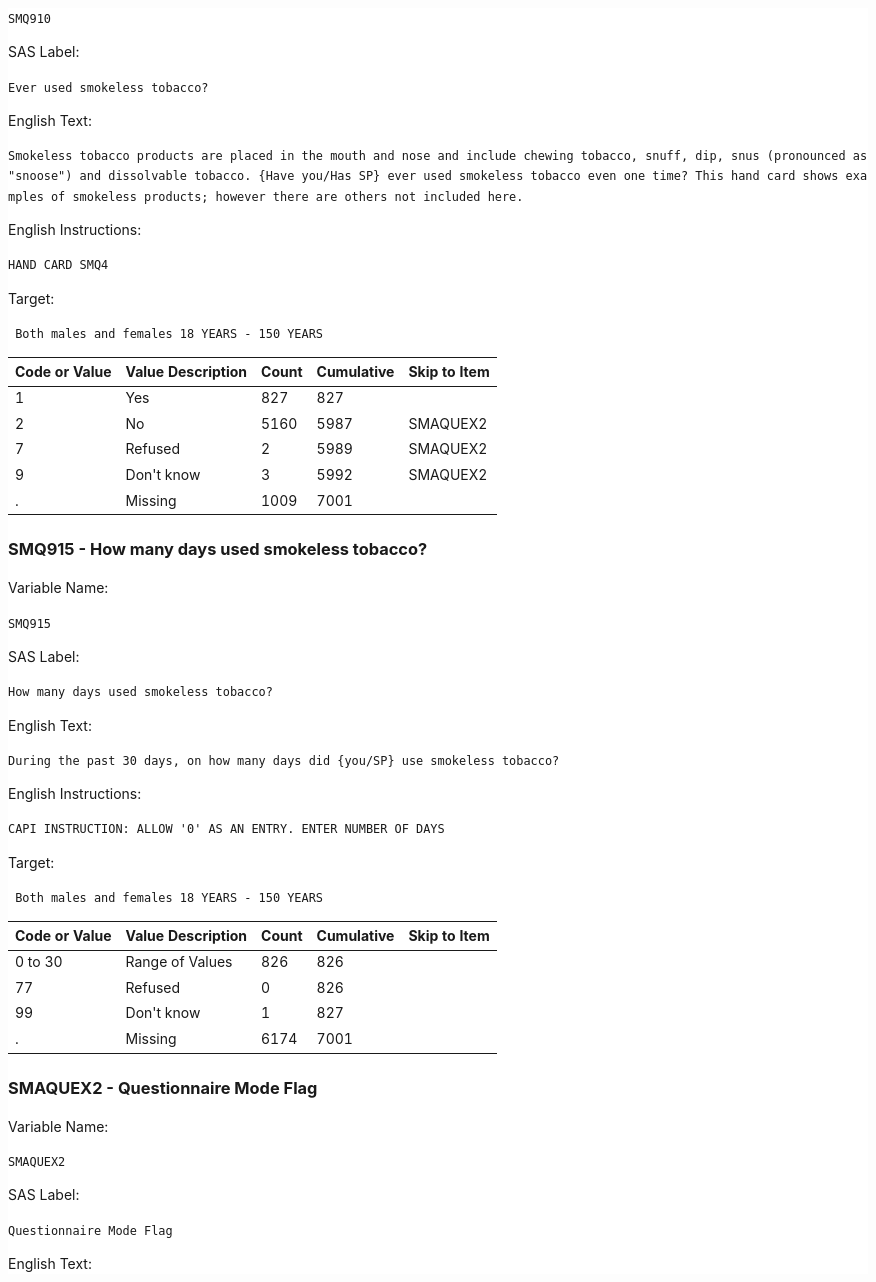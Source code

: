    SMQ910
SAS Label:

    Ever used smokeless tobacco?
English Text:

    Smokeless tobacco products are placed in the mouth and nose and include chewing tobacco, snuff, dip, snus (pronounced as "snoose") and dissolvable tobacco. {Have you/Has SP} ever used smokeless tobacco even one time? This hand card shows examples of smokeless products; however there are others not included here.
English Instructions:

    HAND CARD SMQ4
Target:

     Both males and females 18 YEARS - 150 YEARS
Code or Value | Value Description | Count | Cumulative | Skip to Item  
---|---|---|---|---  
1 | Yes | 827 | 827 |   
2 | No | 5160 | 5987 | SMAQUEX2  
7 | Refused | 2 | 5989 | SMAQUEX2  
9 | Don't know | 3 | 5992 | SMAQUEX2  
. | Missing | 1009 | 7001 |   
  
### SMQ915 - How many days used smokeless tobacco?

Variable Name:

    SMQ915
SAS Label:

    How many days used smokeless tobacco?
English Text:

    During the past 30 days, on how many days did {you/SP} use smokeless tobacco?
English Instructions:

    CAPI INSTRUCTION: ALLOW '0' AS AN ENTRY. ENTER NUMBER OF DAYS
Target:

     Both males and females 18 YEARS - 150 YEARS
Code or Value | Value Description | Count | Cumulative | Skip to Item  
---|---|---|---|---  
0 to 30 | Range of Values | 826 | 826 |   
77 | Refused | 0 | 826 |   
99 | Don't know | 1 | 827 |   
. | Missing | 6174 | 7001 |   
  
### SMAQUEX2 - Questionnaire Mode Flag

Variable Name:

    SMAQUEX2
SAS Label:

    Questionnaire Mode Flag
English Text:
